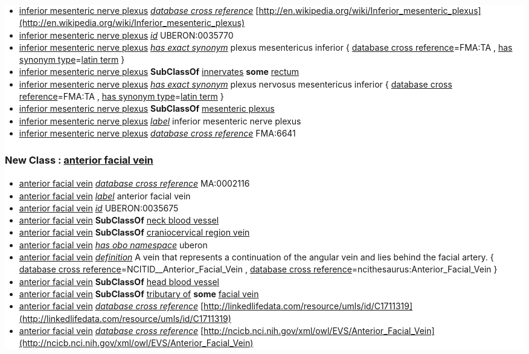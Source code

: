  * [inferior mesenteric nerve plexus](http://purl.obolibrary.org/obo/UBERON_0035770) *[database cross reference](http://www.geneontology.org/formats/oboInOwl#hasDbXref)* [http://en.wikipedia.org/wiki/Inferior_mesenteric_plexus](http://en.wikipedia.org/wiki/Inferior_mesenteric_plexus)
 * [inferior mesenteric nerve plexus](http://purl.obolibrary.org/obo/UBERON_0035770) *[id](http://www.geneontology.org/formats/oboInOwl#id)* UBERON:0035770
 * [inferior mesenteric nerve plexus](http://purl.obolibrary.org/obo/UBERON_0035770) *[has exact synonym](http://www.geneontology.org/formats/oboInOwl#hasExactSynonym)* plexus mesentericus inferior { [database cross reference](http://www.geneontology.org/formats/oboInOwl#hasDbXref)=FMA:TA , [has synonym type](http://www.geneontology.org/formats/oboInOwl#hasSynonymType)=[latin term](http://purl.obolibrary.org/obo/uberon/core#LATIN) } 
 * [inferior mesenteric nerve plexus](http://purl.obolibrary.org/obo/UBERON_0035770) **SubClassOf** [innervates](http://purl.obolibrary.org/obo/RO_0002134) **some** [rectum](http://purl.obolibrary.org/obo/UBERON_0001052)
 * [inferior mesenteric nerve plexus](http://purl.obolibrary.org/obo/UBERON_0035770) *[has exact synonym](http://www.geneontology.org/formats/oboInOwl#hasExactSynonym)* plexus nervosus mesentericus inferior { [database cross reference](http://www.geneontology.org/formats/oboInOwl#hasDbXref)=FMA:TA , [has synonym type](http://www.geneontology.org/formats/oboInOwl#hasSynonymType)=[latin term](http://purl.obolibrary.org/obo/uberon/core#LATIN) } 
 * [inferior mesenteric nerve plexus](http://purl.obolibrary.org/obo/UBERON_0035770) **SubClassOf** [mesenteric plexus](http://purl.obolibrary.org/obo/UBERON_0035771)
 * [inferior mesenteric nerve plexus](http://purl.obolibrary.org/obo/UBERON_0035770) *[label](http://www.w3.org/2000/01/rdf-schema#label)* inferior mesenteric nerve plexus
 * [inferior mesenteric nerve plexus](http://purl.obolibrary.org/obo/UBERON_0035770) *[database cross reference](http://www.geneontology.org/formats/oboInOwl#hasDbXref)* FMA:6641

### New Class : [anterior facial vein](http://purl.obolibrary.org/obo/UBERON_0035675)

 * [anterior facial vein](http://purl.obolibrary.org/obo/UBERON_0035675) *[database cross reference](http://www.geneontology.org/formats/oboInOwl#hasDbXref)* MA:0002116
 * [anterior facial vein](http://purl.obolibrary.org/obo/UBERON_0035675) *[label](http://www.w3.org/2000/01/rdf-schema#label)* anterior facial vein
 * [anterior facial vein](http://purl.obolibrary.org/obo/UBERON_0035675) *[id](http://www.geneontology.org/formats/oboInOwl#id)* UBERON:0035675
 * [anterior facial vein](http://purl.obolibrary.org/obo/UBERON_0035675) **SubClassOf** [neck blood vessel](http://purl.obolibrary.org/obo/UBERON_0003502)
 * [anterior facial vein](http://purl.obolibrary.org/obo/UBERON_0035675) **SubClassOf** [craniocervical region vein](http://purl.obolibrary.org/obo/UBERON_0009141)
 * [anterior facial vein](http://purl.obolibrary.org/obo/UBERON_0035675) *[has obo namespace](http://www.geneontology.org/formats/oboInOwl#hasOBONamespace)* uberon
 * [anterior facial vein](http://purl.obolibrary.org/obo/UBERON_0035675) *[definition](http://purl.obolibrary.org/obo/IAO_0000115)* A vein that represents a continuation of the angular vein and lies behind the facial artery. { [database cross reference](http://www.geneontology.org/formats/oboInOwl#hasDbXref)=NCITID__Anterior_Facial_Vein , [database cross reference](http://www.geneontology.org/formats/oboInOwl#hasDbXref)=ncithesaurus:Anterior_Facial_Vein } 
 * [anterior facial vein](http://purl.obolibrary.org/obo/UBERON_0035675) **SubClassOf** [head blood vessel](http://purl.obolibrary.org/obo/UBERON_0003496)
 * [anterior facial vein](http://purl.obolibrary.org/obo/UBERON_0035675) **SubClassOf** [tributary of](http://purl.obolibrary.org/obo/RO_0002376) **some** [facial vein](http://purl.obolibrary.org/obo/UBERON_0001653)
 * [anterior facial vein](http://purl.obolibrary.org/obo/UBERON_0035675) *[database cross reference](http://www.geneontology.org/formats/oboInOwl#hasDbXref)* [http://linkedlifedata.com/resource/umls/id/C1711319](http://linkedlifedata.com/resource/umls/id/C1711319)
 * [anterior facial vein](http://purl.obolibrary.org/obo/UBERON_0035675) *[database cross reference](http://www.geneontology.org/formats/oboInOwl#hasDbXref)* [http://ncicb.nci.nih.gov/xml/owl/EVS/Anterior_Facial_Vein](http://ncicb.nci.nih.gov/xml/owl/EVS/Anterior_Facial_Vein)
